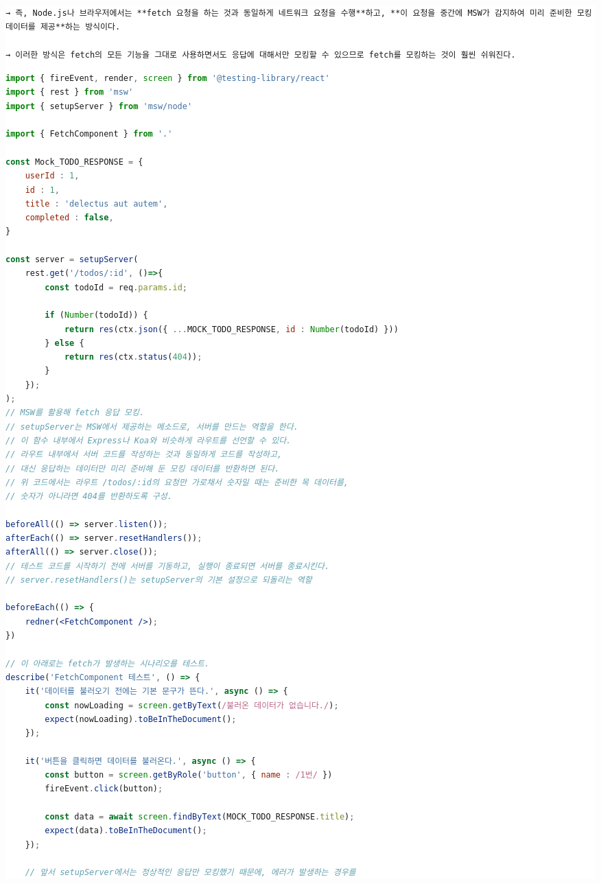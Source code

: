     → 즉, Node.js나 브라우저에서는 **fetch 요청을 하는 것과 동일하게 네트워크 요청을 수행**하고, **이 요청을 중간에 MSW가 감지하여 미리 준비한 모킹 데이터를 제공**하는 방식이다. 
    
    → 이러한 방식은 fetch의 모든 기능을 그대로 사용하면서도 응답에 대해서만 모킹할 수 있으므로 fetch를 모킹하는 것이 훨씬 쉬워진다. 
    

```jsx
import { fireEvent, render, screen } from '@testing-library/react'
import { rest } from 'msw'
import { setupServer } from 'msw/node'

import { FetchComponent } from '.'

const Mock_TODO_RESPONSE = {
	userId : 1, 
	id : 1,
	title : 'delectus aut autem',
	completed : false,
}

const server = setupServer(
	rest.get('/todos/:id', ()=>{
		const todoId = req.params.id;
		
		if (Number(todoId)) {
			return res(ctx.json({ ...MOCK_TODO_RESPONSE, id : Number(todoId) }))
		} else {
			return res(ctx.status(404));
		}
	});
);
// MSW를 활용해 fetch 응답 모킹.
// setupServer는 MSW에서 제공하는 메소드로, 서버를 만드는 역할을 한다.
// 이 함수 내부에서 Express나 Koa와 비슷하게 라우트를 선언할 수 있다.
// 라우트 내부에서 서버 코드를 작성하는 것과 동일하게 코드를 작성하고, 
// 대신 응답하는 데이터만 미리 준비해 둔 모킹 데이터를 반환하면 된다.
// 위 코드에서는 라우트 /todos/:id의 요청만 가로채서 숫자일 때는 준비한 목 데이터를,
// 숫자가 아니라면 404를 반환하도록 구성.

beforeAll(() => server.listen());
afterEach(() => server.resetHandlers());
afterAll(() => server.close());
// 테스트 코드를 시작하기 전에 서버를 기동하고, 실행이 종료되면 서버를 종료시킨다.
// server.resetHandlers()는 setupServer의 기본 설정으로 되돌리는 역할

beforeEach(() => {
	redner(<FetchComponent />);
})

// 이 아래로는 fetch가 발생하는 시나리오를 테스트.
describe('FetchComponent 테스트', () => {
	it('데이터를 불러오기 전에는 기본 문구가 뜬다.', async () => {
		const nowLoading = screen.getByText(/불러온 데이터가 없습니다./);
		expect(nowLoading).toBeInTheDocument();
	});
	
	it('버튼을 클릭하면 데이터를 불러온다.', async () => {
		const button = screen.getByRole('button', { name : /1번/ })
		fireEvent.click(button);
		
		const data = await screen.findByText(MOCK_TODO_RESPONSE.title);
		expect(data).toBeInTheDocument();
	});

	// 앞서 setupServer에서는 정상적인 응답만 모킹했기 때문에, 에러가 발생하는 경우를 
```